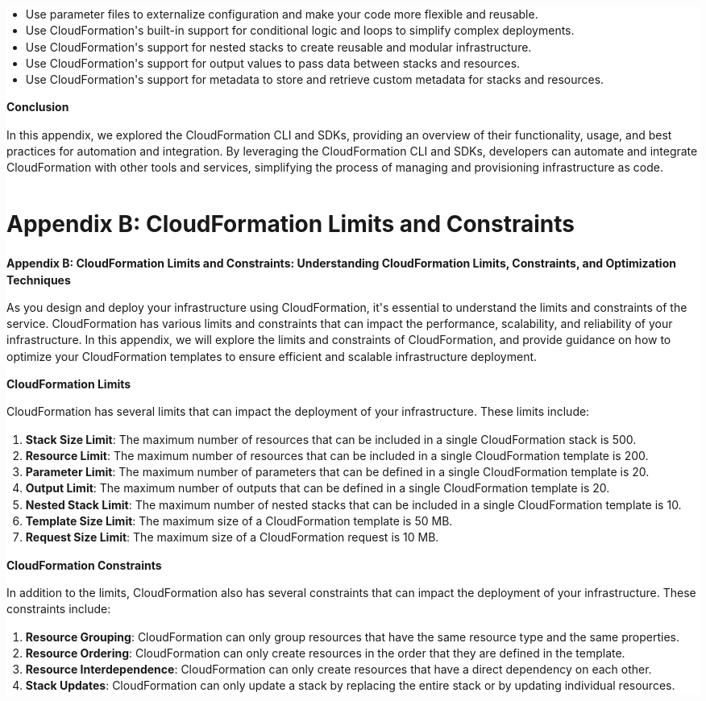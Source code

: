 * Use parameter files to externalize configuration and make your code more flexible and reusable.
* Use CloudFormation's built-in support for conditional logic and loops to simplify complex deployments.
* Use CloudFormation's support for nested stacks to create reusable and modular infrastructure.
* Use CloudFormation's support for output values to pass data between stacks and resources.
* Use CloudFormation's support for metadata to store and retrieve custom metadata for stacks and resources.

**Conclusion**

In this appendix, we explored the CloudFormation CLI and SDKs, providing an overview of their functionality, usage, and best practices for automation and integration. By leveraging the CloudFormation CLI and SDKs, developers can automate and integrate CloudFormation with other tools and services, simplifying the process of managing and provisioning infrastructure as code.

# Appendix B: CloudFormation Limits and Constraints
**Appendix B: CloudFormation Limits and Constraints: Understanding CloudFormation Limits, Constraints, and Optimization Techniques**

As you design and deploy your infrastructure using CloudFormation, it's essential to understand the limits and constraints of the service. CloudFormation has various limits and constraints that can impact the performance, scalability, and reliability of your infrastructure. In this appendix, we will explore the limits and constraints of CloudFormation, and provide guidance on how to optimize your CloudFormation templates to ensure efficient and scalable infrastructure deployment.

**CloudFormation Limits**

CloudFormation has several limits that can impact the deployment of your infrastructure. These limits include:

1. **Stack Size Limit**: The maximum number of resources that can be included in a single CloudFormation stack is 500.
2. **Resource Limit**: The maximum number of resources that can be included in a single CloudFormation template is 200.
3. **Parameter Limit**: The maximum number of parameters that can be defined in a single CloudFormation template is 20.
4. **Output Limit**: The maximum number of outputs that can be defined in a single CloudFormation template is 20.
5. **Nested Stack Limit**: The maximum number of nested stacks that can be included in a single CloudFormation template is 10.
6. **Template Size Limit**: The maximum size of a CloudFormation template is 50 MB.
7. **Request Size Limit**: The maximum size of a CloudFormation request is 10 MB.

**CloudFormation Constraints**

In addition to the limits, CloudFormation also has several constraints that can impact the deployment of your infrastructure. These constraints include:

1. **Resource Grouping**: CloudFormation can only group resources that have the same resource type and the same properties.
2. **Resource Ordering**: CloudFormation can only create resources in the order that they are defined in the template.
3. **Resource Interdependence**: CloudFormation can only create resources that have a direct dependency on each other.
4. **Stack Updates**: CloudFormation can only update a stack by replacing the entire stack or by updating individual resources.
